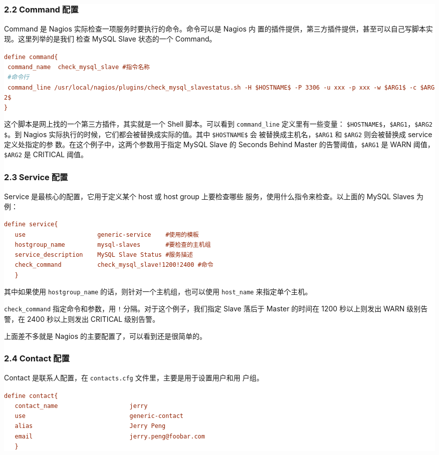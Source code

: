 ### 2.2 Command 配置

Command 是 Nagios 实际检查一项服务时要执行的命令。命令可以是 Nagios 内
置的插件提供，第三方插件提供，甚至可以自己写脚本实现。这里列举的是我们
检查 MySQL Slave 状态的一个 Command。

```cfg
define command{
 command_name  check_mysql_slave #指令名称
 #命令行
 command_line /usr/local/nagios/plugins/check_mysql_slavestatus.sh -H $HOSTNAME$ -P 3306 -u xxx -p xxx -w $ARG1$ -c $ARG2$
}
```

这个脚本是网上找的一个第三方插件，其实就是一个 Shell 脚本。可以看到
`command_line` 定义里有一些变量： `$HOSTNAME$`，`$ARG1`，`$ARG2$`。到
Nagios 实际执行的时候，它们都会被替换成实际的值。其中 `$HOSTNAME$` 会
被替换成主机名，`$ARG1` 和 `$ARG2` 则会被替换成 service 定义处指定的参
数。在这个例子中，这两个参数用于指定 MySQL Slave 的 Seconds Behind
Master 的告警阈值，`$ARG1` 是 WARN 阈值，`$ARG2` 是 CRITICAL 阈值。

### 2.3 Service 配置

Service 是最核心的配置，它用于定义某个 host 或 host group 上要检查哪些
服务，使用什么指令来检查。以上面的 MySQL Slaves 为例：

```cfg
define service{
   use                    generic-service    #使用的模板
   hostgroup_name         mysql-slaves       #要检查的主机组
   service_description    MySQL Slave Status #服务描述
   check_command          check_mysql_slave!1200!2400 #命令
   }
```

其中如果使用 `hostgroup_name` 的话，则针对一个主机组，也可以使用
`host_name` 来指定单个主机。

`check_command` 指定命令和参数，用 `!` 分隔。对于这个例子，我们指定
Slave 落后于 Master 的时间在 1200 秒以上则发出 WARN 级别告警，在 2400
秒以上则发出 CRITICAL 级别告警。

上面差不多就是 Nagios 的主要配置了，可以看到还是很简单的。

### 2.4 Contact 配置

Contact 是联系人配置，在 `contacts.cfg` 文件里，主要是用于设置用户和用
户组。

```cfg
define contact{
   contact_name                    jerry
   use                             generic-contact
   alias                           Jerry Peng
   email                           jerry.peng@foobar.com
   }
```
